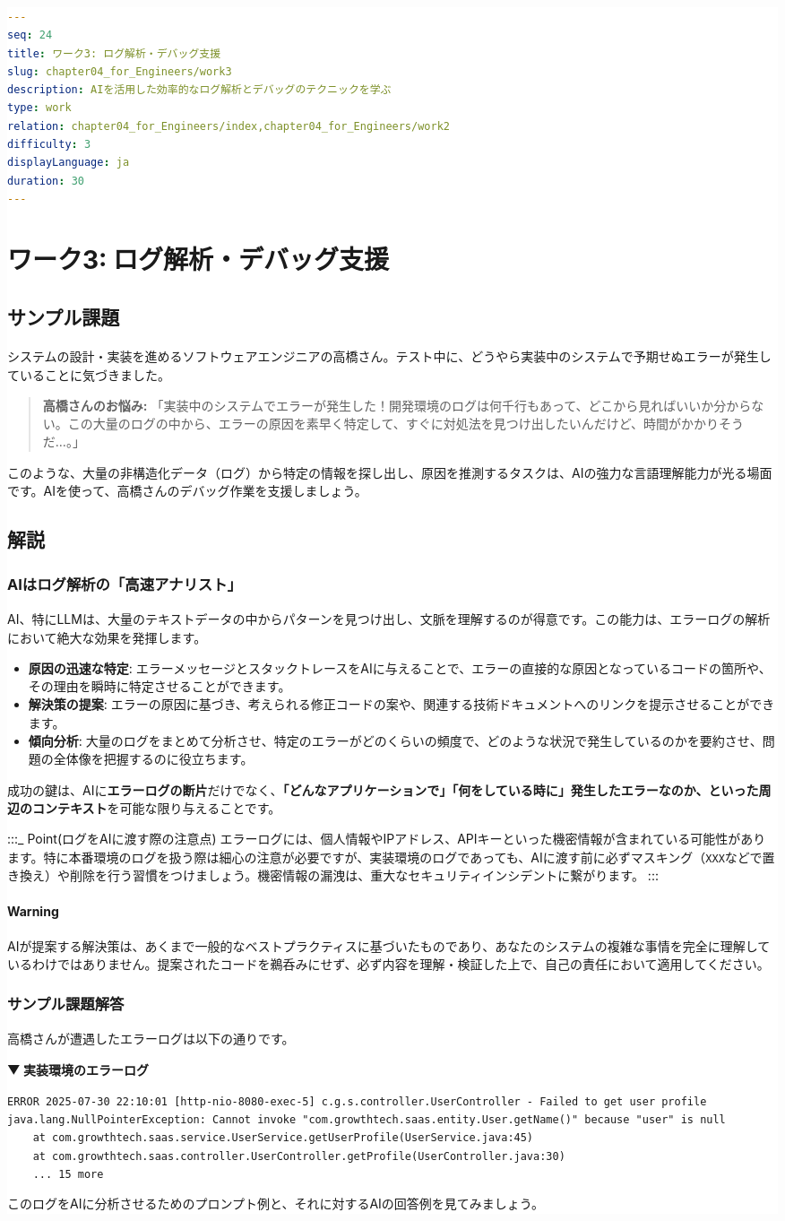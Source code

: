 ```yaml
---
seq: 24
title: ワーク3: ログ解析・デバッグ支援
slug: chapter04_for_Engineers/work3
description: AIを活用した効率的なログ解析とデバッグのテクニックを学ぶ
type: work
relation: chapter04_for_Engineers/index,chapter04_for_Engineers/work2
difficulty: 3
displayLanguage: ja
duration: 30
---
```


# ワーク3: ログ解析・デバッグ支援

## サンプル課題

システムの設計・実装を進めるソフトウェアエンジニアの高橋さん。テスト中に、どうやら実装中のシステムで予期せぬエラーが発生していることに気づきました。

> **高橋さんのお悩み:**
> 「実装中のシステムでエラーが発生した！開発環境のログは何千行もあって、どこから見ればいいか分からない。この大量のログの中から、エラーの原因を素早く特定して、すぐに対処法を見つけ出したいんだけど、時間がかかりそうだ…。」

このような、大量の非構造化データ（ログ）から特定の情報を探し出し、原因を推測するタスクは、AIの強力な言語理解能力が光る場面です。AIを使って、高橋さんのデバッグ作業を支援しましょう。

## 解説

### AIはログ解析の「高速アナリスト」

AI、特にLLMは、大量のテキストデータの中からパターンを見つけ出し、文脈を理解するのが得意です。この能力は、エラーログの解析において絶大な効果を発揮します。

* **原因の迅速な特定**: エラーメッセージとスタックトレースをAIに与えることで、エラーの直接的な原因となっているコードの箇所や、その理由を瞬時に特定させることができます。
* **解決策の提案**: エラーの原因に基づき、考えられる修正コードの案や、関連する技術ドキュメントへのリンクを提示させることができます。
* **傾向分析**: 大量のログをまとめて分析させ、特定のエラーがどのくらいの頻度で、どのような状況で発生しているのかを要約させ、問題の全体像を把握するのに役立ちます。

成功の鍵は、AIに**エラーログの断片**だけでなく、**「どんなアプリケーションで」「何をしている時に」**発生したエラーなのか、といった**周辺のコンテキスト**を可能な限り与えることです。

:::_ Point(ログをAIに渡す際の注意点)
エラーログには、個人情報やIPアドレス、APIキーといった機密情報が含まれている可能性があります。特に本番環境のログを扱う際は細心の注意が必要ですが、実装環境のログであっても、AIに渡す前に必ずマスキング（`XXX`などで置き換え）や削除を行う習慣をつけましょう。機密情報の漏洩は、重大なセキュリティインシデントに繋がります。
:::

#### Warning

AIが提案する解決策は、あくまで一般的なベストプラクティスに基づいたものであり、あなたのシステムの複雑な事情を完全に理解しているわけではありません。提案されたコードを鵜呑みにせず、必ず内容を理解・検証した上で、自己の責任において適用してください。

### サンプル課題解答

高橋さんが遭遇したエラーログは以下の通りです。

**▼ 実装環境のエラーログ**
```
ERROR 2025-07-30 22:10:01 [http-nio-8080-exec-5] c.g.s.controller.UserController - Failed to get user profile
java.lang.NullPointerException: Cannot invoke "com.growthtech.saas.entity.User.getName()" because "user" is null
    at com.growthtech.saas.service.UserService.getUserProfile(UserService.java:45)
    at com.growthtech.saas.controller.UserController.getProfile(UserController.java:30)
    ... 15 more
```
このログをAIに分析させるためのプロンプト例と、それに対するAIの回答例を見てみましょう。
